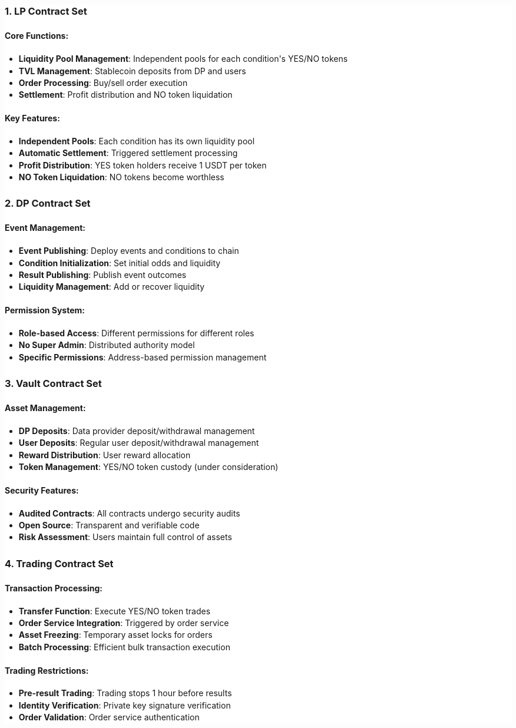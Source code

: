 ### 1. LP Contract Set

#### Core Functions:
- **Liquidity Pool Management**: Independent pools for each condition's YES/NO tokens
- **TVL Management**: Stablecoin deposits from DP and users
- **Order Processing**: Buy/sell order execution
- **Settlement**: Profit distribution and NO token liquidation

#### Key Features:
- **Independent Pools**: Each condition has its own liquidity pool
- **Automatic Settlement**: Triggered settlement processing
- **Profit Distribution**: YES token holders receive 1 USDT per token
- **NO Token Liquidation**: NO tokens become worthless

### 2. DP Contract Set

#### Event Management:
- **Event Publishing**: Deploy events and conditions to chain
- **Condition Initialization**: Set initial odds and liquidity
- **Result Publishing**: Publish event outcomes
- **Liquidity Management**: Add or recover liquidity

#### Permission System:
- **Role-based Access**: Different permissions for different roles
- **No Super Admin**: Distributed authority model
- **Specific Permissions**: Address-based permission management

### 3. Vault Contract Set

#### Asset Management:
- **DP Deposits**: Data provider deposit/withdrawal management
- **User Deposits**: Regular user deposit/withdrawal management
- **Reward Distribution**: User reward allocation
- **Token Management**: YES/NO token custody (under consideration)

#### Security Features:
- **Audited Contracts**: All contracts undergo security audits
- **Open Source**: Transparent and verifiable code
- **Risk Assessment**: Users maintain full control of assets

### 4. Trading Contract Set

#### Transaction Processing:
- **Transfer Function**: Execute YES/NO token trades
- **Order Service Integration**: Triggered by order service
- **Asset Freezing**: Temporary asset locks for orders
- **Batch Processing**: Efficient bulk transaction execution

#### Trading Restrictions:
- **Pre-result Trading**: Trading stops 1 hour before results
- **Identity Verification**: Private key signature verification
- **Order Validation**: Order service authentication
